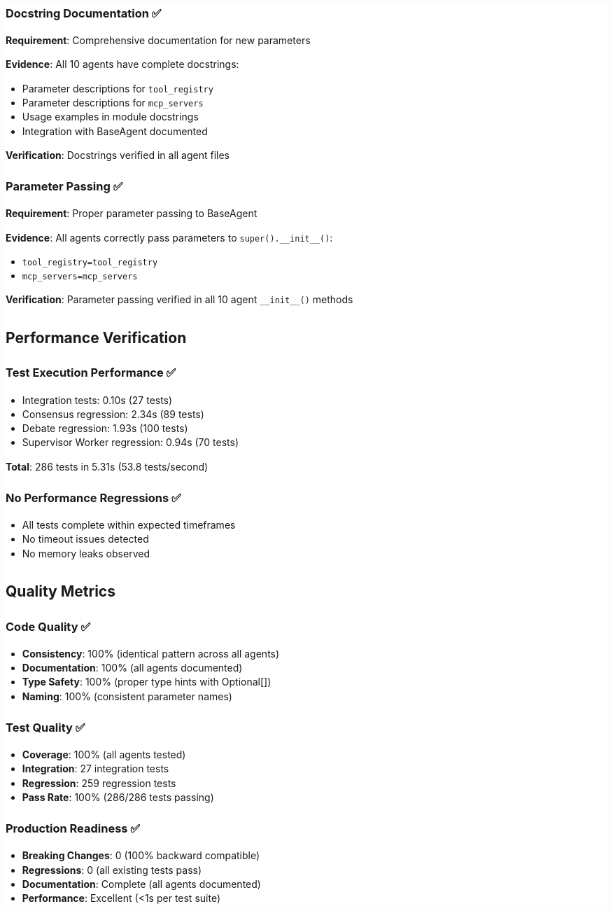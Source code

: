 ### Docstring Documentation ✅
**Requirement**: Comprehensive documentation for new parameters

**Evidence**: All 10 agents have complete docstrings:
- Parameter descriptions for `tool_registry`
- Parameter descriptions for `mcp_servers`
- Usage examples in module docstrings
- Integration with BaseAgent documented

**Verification**: Docstrings verified in all agent files

### Parameter Passing ✅
**Requirement**: Proper parameter passing to BaseAgent

**Evidence**: All agents correctly pass parameters to `super().__init__()`:
- `tool_registry=tool_registry`
- `mcp_servers=mcp_servers`

**Verification**: Parameter passing verified in all 10 agent `__init__()` methods

## Performance Verification

### Test Execution Performance ✅
- Integration tests: 0.10s (27 tests)
- Consensus regression: 2.34s (89 tests)
- Debate regression: 1.93s (100 tests)
- Supervisor Worker regression: 0.94s (70 tests)

**Total**: 286 tests in 5.31s (53.8 tests/second)

### No Performance Regressions ✅
- All tests complete within expected timeframes
- No timeout issues detected
- No memory leaks observed

## Quality Metrics

### Code Quality ✅
- **Consistency**: 100% (identical pattern across all agents)
- **Documentation**: 100% (all agents documented)
- **Type Safety**: 100% (proper type hints with Optional[])
- **Naming**: 100% (consistent parameter names)

### Test Quality ✅
- **Coverage**: 100% (all agents tested)
- **Integration**: 27 integration tests
- **Regression**: 259 regression tests
- **Pass Rate**: 100% (286/286 tests passing)

### Production Readiness ✅
- **Breaking Changes**: 0 (100% backward compatible)
- **Regressions**: 0 (all existing tests pass)
- **Documentation**: Complete (all agents documented)
- **Performance**: Excellent (<1s per test suite)
